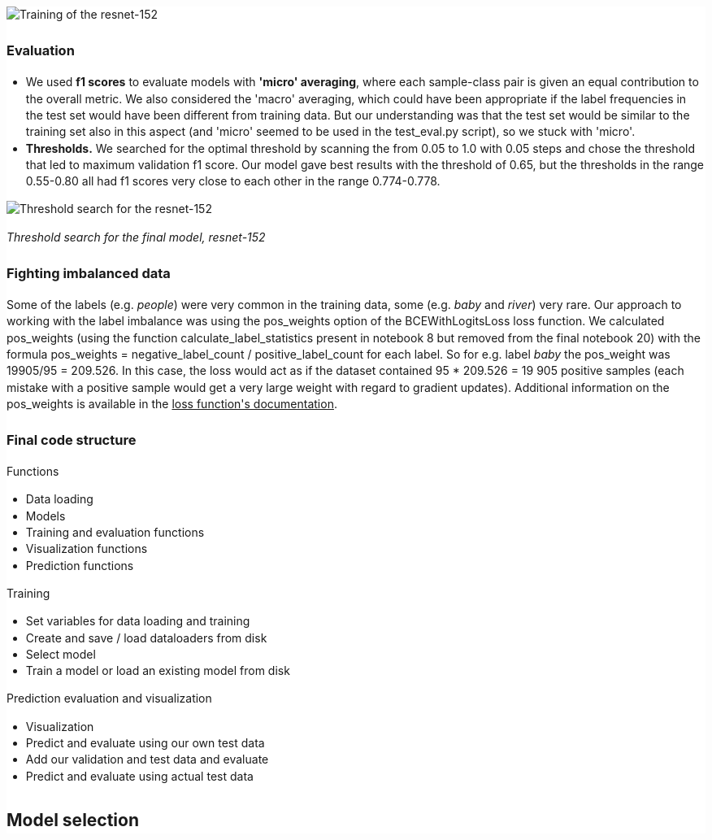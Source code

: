![Training of the resnet-152](images/resnet152_train_curves.png)

### Evaluation
* We used **f1 scores** to evaluate models with **'micro' averaging**, where each sample-class pair is given an equal contribution to the overall metric. We also considered the 'macro' averaging, which could have been appropriate if the label frequencies in the test set would have been different from training data. But our understanding was that the test set would be similar to the training set also in this aspect (and 'micro' seemed to be used in the test\_eval.py script), so we stuck with 'micro'.
* **Thresholds.** We searched for the optimal threshold by scanning the from 0.05 to 1.0 with 0.05 steps and chose the threshold that led to maximum validation f1 score. Our model gave best results with the threshold of 0.65, but the thresholds in the range 0.55-0.80 all had f1 scores very close to each other in the range 0.774-0.778.

![Threshold search for the resnet-152](images/resnet152_threshold_search.png)

*Threshold search for the final model, resnet-152*

### Fighting imbalanced data
Some of the labels (e.g. *people*) were very common in the training data, some (e.g. *baby* and *river*) very rare. Our approach to working with the label imbalance was using the pos_weights option of the BCEWithLogitsLoss loss function. We calculated pos_weights (using the function calculate_label_statistics present in notebook 8 but removed from the final notebook 20) with the formula pos_weights = negative_label_count / positive_label_count for each label. So for e.g. label *baby* the pos_weight was 19905/95 = 209.526. In this case, the loss would act as if the dataset contained 95 * 209.526 = 19 905 positive samples (each mistake with a positive sample would get a very large weight with regard to gradient updates). Additional information on the pos_weights is available in the [loss function's documentation](https://pytorch.org/docs/master/generated/torch.nn.BCEWithLogitsLoss.html).

### Final code structure
Functions
* Data loading
* Models
* Training and evaluation functions
* Visualization functions
* Prediction functions

Training
* Set variables for data loading and training
* Create and save / load dataloaders from disk
* Select model
* Train a model or load an existing model from disk

Prediction evaluation and visualization
* Visualization
* Predict and evaluate using our own test data
* Add our validation and test data and evaluate
* Predict and evaluate using actual test data

## Model selection
